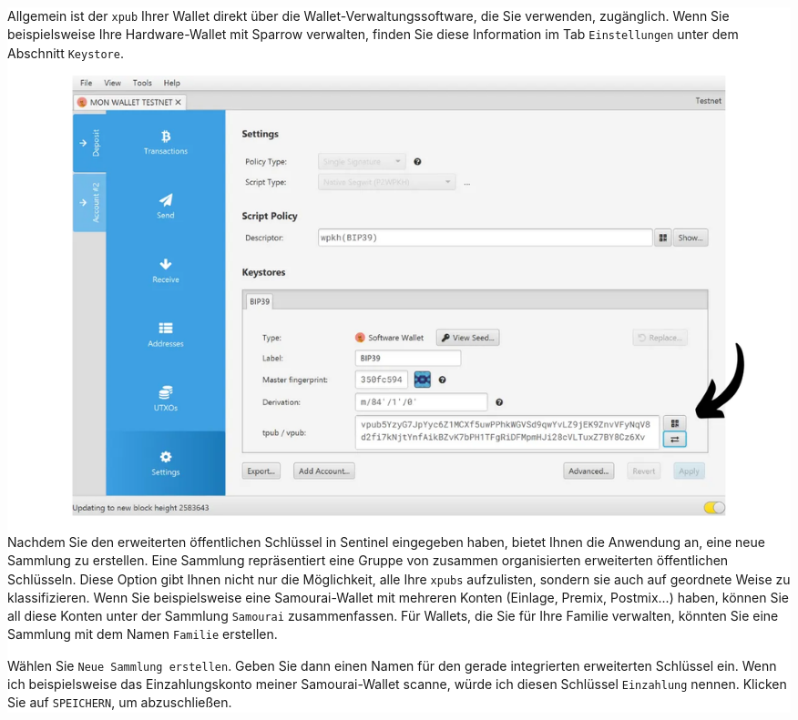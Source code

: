 Allgemein ist der `xpub` Ihrer Wallet direkt über die Wallet-Verwaltungssoftware, die Sie verwenden, zugänglich. Wenn Sie beispielsweise Ihre Hardware-Wallet mit Sparrow verwalten, finden Sie diese Information im Tab `Einstellungen` unter dem Abschnitt `Keystore`.

![watch-only](assets/notext/10.webp)

Nachdem Sie den erweiterten öffentlichen Schlüssel in Sentinel eingegeben haben, bietet Ihnen die Anwendung an, eine neue Sammlung zu erstellen. Eine Sammlung repräsentiert eine Gruppe von zusammen organisierten erweiterten öffentlichen Schlüsseln. Diese Option gibt Ihnen nicht nur die Möglichkeit, alle Ihre `xpubs` aufzulisten, sondern sie auch auf geordnete Weise zu klassifizieren. Wenn Sie beispielsweise eine Samourai-Wallet mit mehreren Konten (Einlage, Premix, Postmix...) haben, können Sie all diese Konten unter der Sammlung `Samourai` zusammenfassen. Für Wallets, die Sie für Ihre Familie verwalten, könnten Sie eine Sammlung mit dem Namen `Familie` erstellen.

Wählen Sie `Neue Sammlung erstellen`. Geben Sie dann einen Namen für den gerade integrierten erweiterten Schlüssel ein. Wenn ich beispielsweise das Einzahlungskonto meiner Samourai-Wallet scanne, würde ich diesen Schlüssel `Einzahlung` nennen. Klicken Sie auf `SPEICHERN`, um abzuschließen.
